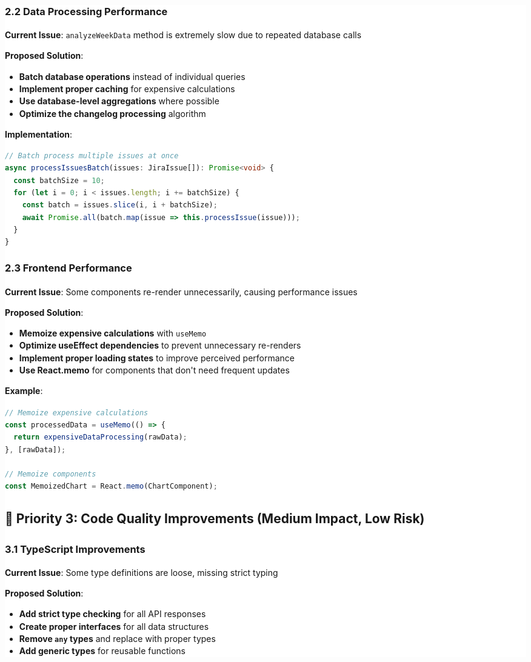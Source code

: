 ### 2.2 Data Processing Performance
**Current Issue**: `analyzeWeekData` method is extremely slow due to repeated database calls

**Proposed Solution**:
- **Batch database operations** instead of individual queries
- **Implement proper caching** for expensive calculations
- **Use database-level aggregations** where possible
- **Optimize the changelog processing** algorithm

**Implementation**:
```typescript
// Batch process multiple issues at once
async processIssuesBatch(issues: JiraIssue[]): Promise<void> {
  const batchSize = 10;
  for (let i = 0; i < issues.length; i += batchSize) {
    const batch = issues.slice(i, i + batchSize);
    await Promise.all(batch.map(issue => this.processIssue(issue)));
  }
}
```

### 2.3 Frontend Performance
**Current Issue**: Some components re-render unnecessarily, causing performance issues

**Proposed Solution**:
- **Memoize expensive calculations** with `useMemo`
- **Optimize useEffect dependencies** to prevent unnecessary re-renders
- **Implement proper loading states** to improve perceived performance
- **Use React.memo** for components that don't need frequent updates

**Example**:
```typescript
// Memoize expensive calculations
const processedData = useMemo(() => {
  return expensiveDataProcessing(rawData);
}, [rawData]);

// Memoize components
const MemoizedChart = React.memo(ChartComponent);
```

## 🔧 Priority 3: Code Quality Improvements (Medium Impact, Low Risk)

### 3.1 TypeScript Improvements
**Current Issue**: Some type definitions are loose, missing strict typing

**Proposed Solution**:
- **Add strict type checking** for all API responses
- **Create proper interfaces** for all data structures
- **Remove `any` types** and replace with proper types
- **Add generic types** for reusable functions
